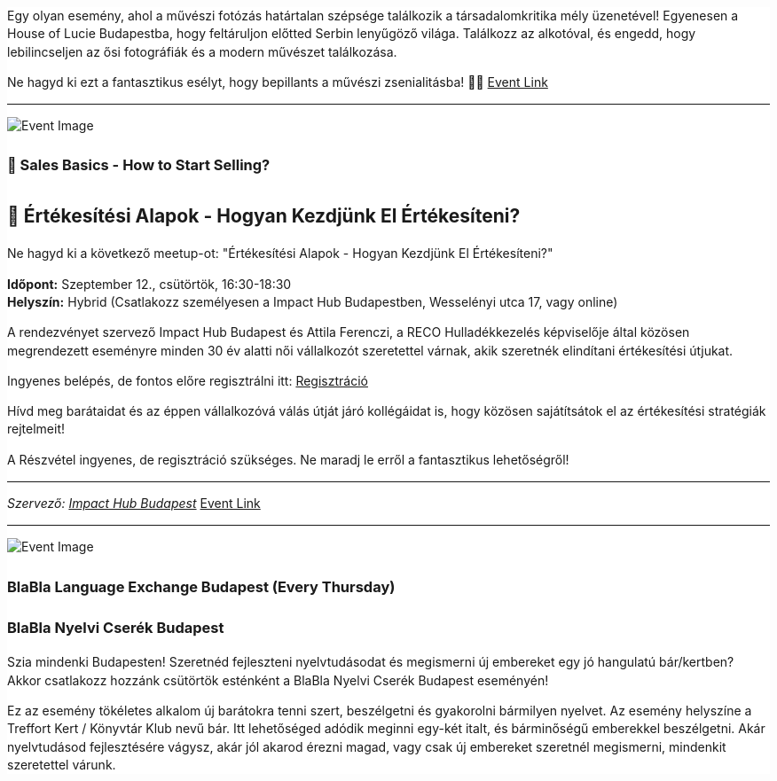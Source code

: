 Egy olyan esemény, ahol a művészi fotózás határtalan szépsége találkozik a társadalomkritika mély üzenetével! Egyenesen a House of Lucie Budapestba, hogy feltáruljon előtted Serbin lenyűgöző világa. Találkozz az alkotóval, és engedd, hogy lebilincseljen az ősi fotográfiák és a modern művészet találkozása.

Ne hagyd ki ezt a fantasztikus esélyt, hogy bepillants a művészi zsenialitásba! 📸🎨
[Event Link](https://facebook.com/events/866463885372331)

---
![Event Image](https://scontent-cdg4-3.xx.fbcdn.net/v/t39.30808-6/457239210_937568341747477_1277071125616199862_n.jpg?stp=dst-jpg_s960x960&_nc_cat=106&ccb=1-7&_nc_sid=75d36f&_nc_ohc=UjAyOy5FIOIQ7kNvgE_P6In&_nc_ht=scontent-cdg4-3.xx&_nc_gid=AIdaEos8N-dChsVwwr6fLE9&oh=00_AYD2Kva8j0aXJBvW0-zNF5nXSuXRTr7CBODQ5j8jyx7Smw&oe=66E84697)

 ### 🚀 Sales Basics - How to Start Selling? 

## 🚀 Értékesítési Alapok - Hogyan Kezdjünk El Értékesíteni?

Ne hagyd ki a következő meetup-ot: "Értékesítési Alapok - Hogyan Kezdjünk El Értékesíteni?"

**Időpont:** Szeptember 12., csütörtök, 16:30-18:30  
**Helyszín:** Hybrid (Csatlakozz személyesen a Impact Hub Budapestben, Wesselényi utca 17, vagy online)

A rendezvényet szervező Impact Hub Budapest és Attila Ferenczi, a RECO Hulladékkezelés képviselője által közösen megrendezett eseményre minden 30 év alatti női vállalkozót szeretettel várnak, akik szeretnék elindítani értékesítési útjukat. 

Ingyenes belépés, de fontos előre regisztrálni itt: [Regisztráció](https://forms.gle/nudyZoXM3D9VdRJJ9)

Hívd meg barátaidat és az éppen vállalkozóvá válás útját járó kollégáidat is, hogy közösen sajátítsátok el az értékesítési stratégiák rejtelmeit!

A Részvétel ingyenes, de regisztráció szükséges. Ne maradj le erről a fantasztikus lehetőségről!

---

*Szervező: [Impact Hub Budapest](https://impacthub.hu/)*
[Event Link](https://facebook.com/events/919720613319574)

---
![Event Image](https://scontent-cdg4-2.xx.fbcdn.net/v/t39.30808-6/448043358_766743268993863_5470601337128773740_n.jpg?stp=dst-jpg_s960x960&_nc_cat=109&ccb=1-7&_nc_sid=75d36f&_nc_ohc=HEGiipf3e90Q7kNvgFIaG_d&_nc_ht=scontent-cdg4-2.xx&_nc_gid=A_bFzk1_7hZsh1PdtxK6rKm&oh=00_AYD5HUPTrKbU527maWaR5OjT5qZy6nhyG7KpcW7UjPfXeQ&oe=66E850C5)

 ### BlaBla Language Exchange Budapest (Every Thursday)

### BlaBla Nyelvi Cserék Budapest

Szia mindenki Budapesten! Szeretnéd fejleszteni nyelvtudásodat és megismerni új embereket egy jó hangulatú bár/kertben? Akkor csatlakozz hozzánk csütörtök esténként a BlaBla Nyelvi Cserék Budapest eseményén!

Ez az esemény tökéletes alkalom új barátokra tenni szert, beszélgetni és gyakorolni bármilyen nyelvet. Az esemény helyszíne a Treffort Kert / Könyvtár Klub nevű bár. Itt lehetőséged adódik meginni egy-két italt, és bárminőségű emberekkel beszélgetni. Akár nyelvtudásod fejlesztésére vágysz, akár jól akarod érezni magad, vagy csak új embereket szeretnél megismerni, mindenkit szeretettel várunk.
